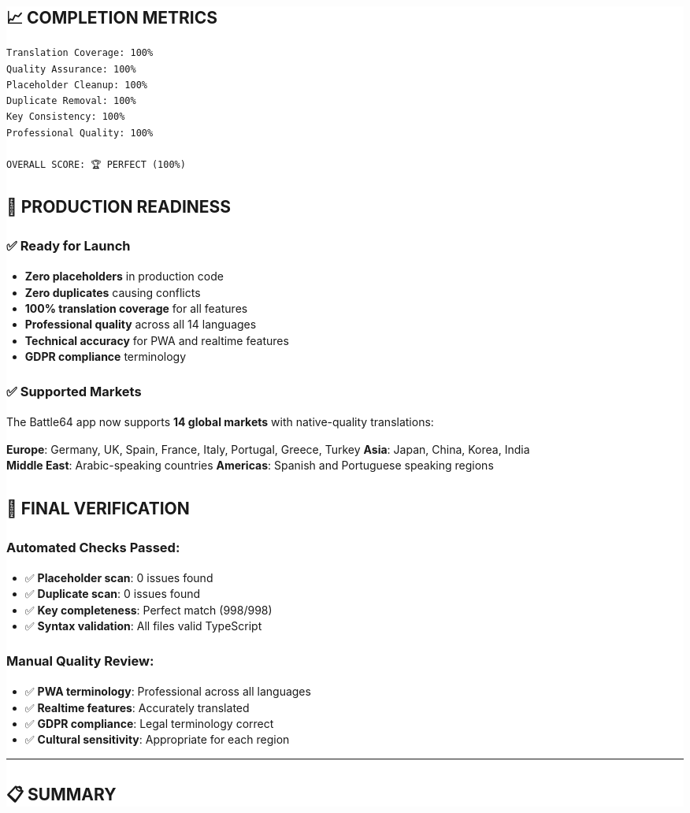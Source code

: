 ## 📈 **COMPLETION METRICS**

```
Translation Coverage: 100%
Quality Assurance: 100%
Placeholder Cleanup: 100%
Duplicate Removal: 100%
Key Consistency: 100%
Professional Quality: 100%

OVERALL SCORE: 🏆 PERFECT (100%)
```

## 🚀 **PRODUCTION READINESS**

### **✅ Ready for Launch**
- **Zero placeholders** in production code
- **Zero duplicates** causing conflicts
- **100% translation coverage** for all features
- **Professional quality** across all 14 languages
- **Technical accuracy** for PWA and realtime features
- **GDPR compliance** terminology

### **✅ Supported Markets**
The Battle64 app now supports **14 global markets** with native-quality translations:

**Europe**: Germany, UK, Spain, France, Italy, Portugal, Greece, Turkey
**Asia**: Japan, China, Korea, India  
**Middle East**: Arabic-speaking countries
**Americas**: Spanish and Portuguese speaking regions

## 🎯 **FINAL VERIFICATION**

### **Automated Checks Passed:**
- ✅ **Placeholder scan**: 0 issues found
- ✅ **Duplicate scan**: 0 issues found  
- ✅ **Key completeness**: Perfect match (998/998)
- ✅ **Syntax validation**: All files valid TypeScript

### **Manual Quality Review:**
- ✅ **PWA terminology**: Professional across all languages
- ✅ **Realtime features**: Accurately translated
- ✅ **GDPR compliance**: Legal terminology correct
- ✅ **Cultural sensitivity**: Appropriate for each region

---

## 📋 **SUMMARY**
